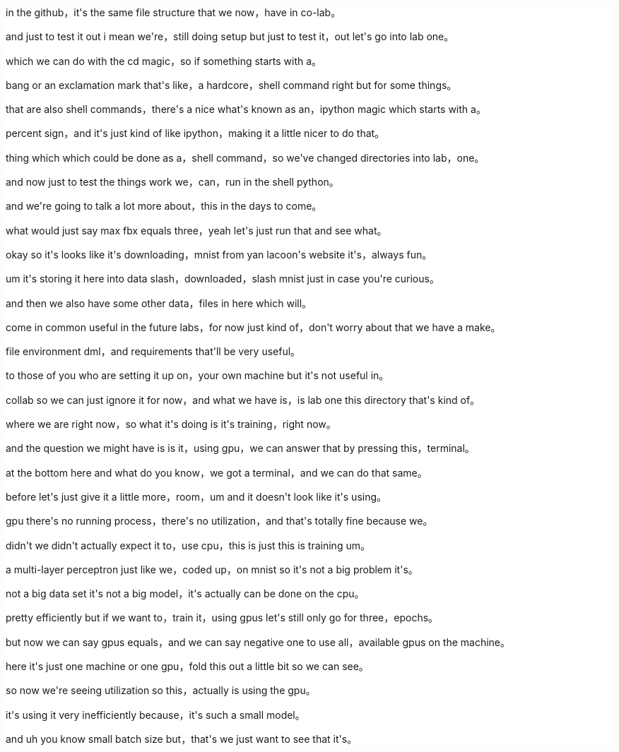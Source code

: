 in the github，it's the same file structure that we now，have in co-lab。

and just to test it out i mean we're，still doing setup but just to test it，out let's go into lab one。

which we can do with the cd magic，so if something starts with a。

bang or an exclamation mark that's like，a hardcore，shell command right but for some things。

that are also shell commands，there's a nice what's known as an，ipython magic which starts with a。

percent sign，and it's just kind of like ipython，making it a little nicer to do that。

thing which which could be done as a，shell command，so we've changed directories into lab，one。

and now just to test the things work we，can，run in the shell python。

and we're going to talk a lot more about，this in the days to come。

what would just say max fbx equals three，yeah let's just run that and see what。

okay so it's looks like it's downloading，mnist from yan lacoon's website it's，always fun。

um it's storing it here into data slash，downloaded，slash mnist just in case you're curious。

and then we also have some other data，files in here which will。

come in common useful in the future labs，for now just kind of，don't worry about that we have a make。

file environment dml，and requirements that'll be very useful。

to those of you who are setting it up on，your own machine but it's not useful in。

collab so we can just ignore it for now，and what we have is，is lab one this directory that's kind of。

where we are right now，so what it's doing is it's training，right now。

and the question we might have is is it，using gpu，we can answer that by pressing this，terminal。

at the bottom here and what do you know，we got a terminal，and we can do that same。

before let's just give it a little more，room，um and it doesn't look like it's using。

gpu there's no running process，there's no utilization，and that's totally fine because we。

didn't we didn't actually expect it to，use cpu，this is just this is training um。

a multi-layer perceptron just like we，coded up，on mnist so it's not a big problem it's。

not a big data set it's not a big model，it's actually can be done on the cpu。

pretty efficiently but if we want to，train it，using gpus let's still only go for three，epochs。

but now we can say gpus equals，and we can say negative one to use all，available gpus on the machine。

here it's just one machine or one gpu，fold this out a little bit so we can see。

so now we're seeing utilization so this，actually is using the gpu。

it's using it very inefficiently because，it's such a small model。

and uh you know small batch size but，that's we just want to see that it's。

